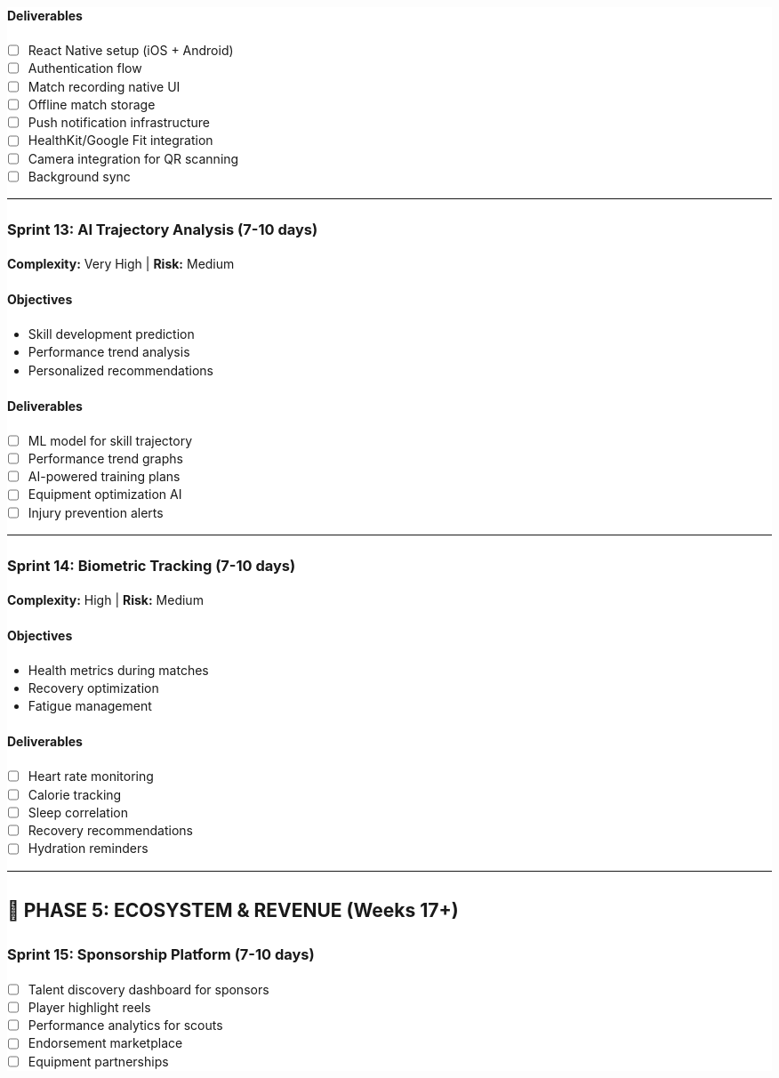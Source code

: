 #### Deliverables
- [ ] React Native setup (iOS + Android)
- [ ] Authentication flow
- [ ] Match recording native UI
- [ ] Offline match storage
- [ ] Push notification infrastructure
- [ ] HealthKit/Google Fit integration
- [ ] Camera integration for QR scanning
- [ ] Background sync

---

### Sprint 13: AI Trajectory Analysis (7-10 days)
**Complexity:** Very High | **Risk:** Medium

#### Objectives
- Skill development prediction
- Performance trend analysis
- Personalized recommendations

#### Deliverables
- [ ] ML model for skill trajectory
- [ ] Performance trend graphs
- [ ] AI-powered training plans
- [ ] Equipment optimization AI
- [ ] Injury prevention alerts

---

### Sprint 14: Biometric Tracking (7-10 days)
**Complexity:** High | **Risk:** Medium

#### Objectives
- Health metrics during matches
- Recovery optimization
- Fatigue management

#### Deliverables
- [ ] Heart rate monitoring
- [ ] Calorie tracking
- [ ] Sleep correlation
- [ ] Recovery recommendations
- [ ] Hydration reminders

---

## 📅 PHASE 5: ECOSYSTEM & REVENUE (Weeks 17+)

### Sprint 15: Sponsorship Platform (7-10 days)
- [ ] Talent discovery dashboard for sponsors
- [ ] Player highlight reels
- [ ] Performance analytics for scouts
- [ ] Endorsement marketplace
- [ ] Equipment partnerships
